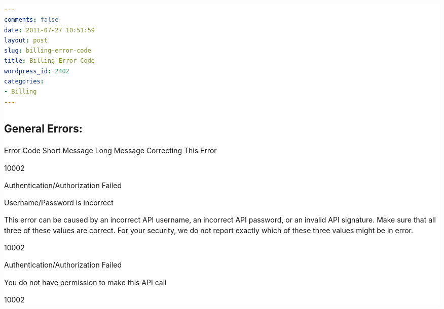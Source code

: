 ```yaml
---
comments: false
date: 2011-07-27 10:51:59
layout: post
slug: billing-error-code
title: Billing Error Code
wordpress_id: 2402
categories:
- Billing
---
```


## General Errors:









Error Code
Short Message
Long Message
Correcting This Error







10002


Authentication/Authorization Failed


Username/Password is incorrect


This error can be caused by an incorrect API username, an incorrect  API password, or an invalid API signature. Make sure that all three of  these values are correct. For your security, we do not report  exactly which of these three values might be in error.






10002


Authentication/Authorization Failed


You do not have permission to make this API call








10002
